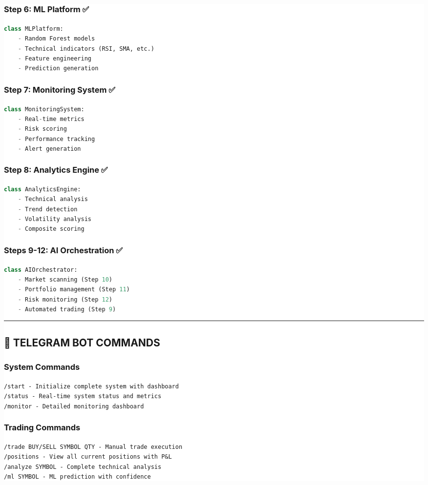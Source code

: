 ### **Step 6: ML Platform ✅**
```python
class MLPlatform:
    - Random Forest models
    - Technical indicators (RSI, SMA, etc.)
    - Feature engineering
    - Prediction generation
```

### **Step 7: Monitoring System ✅**
```python
class MonitoringSystem:
    - Real-time metrics
    - Risk scoring
    - Performance tracking
    - Alert generation
```

### **Step 8: Analytics Engine ✅**
```python
class AnalyticsEngine:
    - Technical analysis
    - Trend detection
    - Volatility analysis
    - Composite scoring
```

### **Steps 9-12: AI Orchestration ✅**
```python
class AIOrchestrator:
    - Market scanning (Step 10)
    - Portfolio management (Step 11)
    - Risk monitoring (Step 12)
    - Automated trading (Step 9)
```

---

## **🤖 TELEGRAM BOT COMMANDS**

### **System Commands**
```
/start - Initialize complete system with dashboard
/status - Real-time system status and metrics
/monitor - Detailed monitoring dashboard
```

### **Trading Commands**
```
/trade BUY/SELL SYMBOL QTY - Manual trade execution
/positions - View all current positions with P&L
/analyze SYMBOL - Complete technical analysis
/ml SYMBOL - ML prediction with confidence
```
